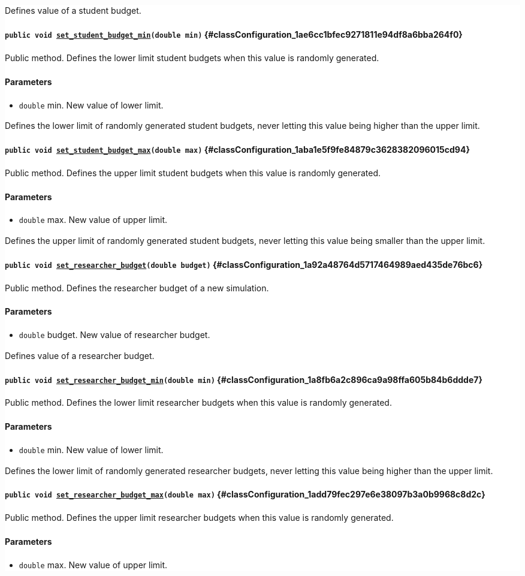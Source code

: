 Defines value of a student budget.

#### `public void `[`set_student_budget_min`](#classConfiguration_1ae6cc1bfec9271811e94df8a6bba264f0)`(double min)` {#classConfiguration_1ae6cc1bfec9271811e94df8a6bba264f0}

Public method. Defines the lower limit student budgets when this value is randomly generated.

#### Parameters
* `double` min. New value of lower limit.

Defines the lower limit of randomly generated student budgets, never letting this value being higher than the upper limit.

#### `public void `[`set_student_budget_max`](#classConfiguration_1aba1e5f9fe84879c3628382096015cd94)`(double max)` {#classConfiguration_1aba1e5f9fe84879c3628382096015cd94}

Public method. Defines the upper limit student budgets when this value is randomly generated.

#### Parameters
* `double` max. New value of upper limit.

Defines the upper limit of randomly generated student budgets, never letting this value being smaller than the upper limit.

#### `public void `[`set_researcher_budget`](#classConfiguration_1a92a48764d5717464989aed435de76bc6)`(double budget)` {#classConfiguration_1a92a48764d5717464989aed435de76bc6}

Public method. Defines the researcher budget of a new simulation.

#### Parameters
* `double` budget. New value of researcher budget.

Defines value of a researcher budget.

#### `public void `[`set_researcher_budget_min`](#classConfiguration_1a8fb6a2c896ca9a98ffa605b84b6ddde7)`(double min)` {#classConfiguration_1a8fb6a2c896ca9a98ffa605b84b6ddde7}

Public method. Defines the lower limit researcher budgets when this value is randomly generated.

#### Parameters
* `double` min. New value of lower limit.

Defines the lower limit of randomly generated researcher budgets, never letting this value being higher than the upper limit.

#### `public void `[`set_researcher_budget_max`](#classConfiguration_1add79fec297e6e38097b3a0b9968c8d2c)`(double max)` {#classConfiguration_1add79fec297e6e38097b3a0b9968c8d2c}

Public method. Defines the upper limit researcher budgets when this value is randomly generated.

#### Parameters
* `double` max. New value of upper limit.
